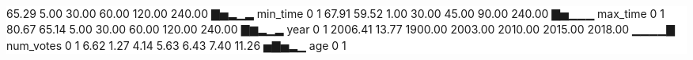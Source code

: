   <td style="text-align:right;"> 65.29 </td>
   <td style="text-align:right;"> 5.00 </td>
   <td style="text-align:right;"> 30.00 </td>
   <td style="text-align:right;"> 60.00 </td>
   <td style="text-align:right;"> 120.00 </td>
   <td style="text-align:right;"> 240.00 </td>
   <td style="text-align:left;"> ▇▅▂▁▂ </td>
  </tr>
  <tr>
   <td style="text-align:left;"> min_time </td>
   <td style="text-align:right;"> 0 </td>
   <td style="text-align:right;"> 1 </td>
   <td style="text-align:right;"> 67.91 </td>
   <td style="text-align:right;"> 59.52 </td>
   <td style="text-align:right;"> 1.00 </td>
   <td style="text-align:right;"> 30.00 </td>
   <td style="text-align:right;"> 45.00 </td>
   <td style="text-align:right;"> 90.00 </td>
   <td style="text-align:right;"> 240.00 </td>
   <td style="text-align:left;"> ▇▅▁▁▁ </td>
  </tr>
  <tr>
   <td style="text-align:left;"> max_time </td>
   <td style="text-align:right;"> 0 </td>
   <td style="text-align:right;"> 1 </td>
   <td style="text-align:right;"> 80.67 </td>
   <td style="text-align:right;"> 65.14 </td>
   <td style="text-align:right;"> 5.00 </td>
   <td style="text-align:right;"> 30.00 </td>
   <td style="text-align:right;"> 60.00 </td>
   <td style="text-align:right;"> 120.00 </td>
   <td style="text-align:right;"> 240.00 </td>
   <td style="text-align:left;"> ▇▆▂▁▂ </td>
  </tr>
  <tr>
   <td style="text-align:left;"> year </td>
   <td style="text-align:right;"> 0 </td>
   <td style="text-align:right;"> 1 </td>
   <td style="text-align:right;"> 2006.41 </td>
   <td style="text-align:right;"> 13.77 </td>
   <td style="text-align:right;"> 1900.00 </td>
   <td style="text-align:right;"> 2003.00 </td>
   <td style="text-align:right;"> 2010.00 </td>
   <td style="text-align:right;"> 2015.00 </td>
   <td style="text-align:right;"> 2018.00 </td>
   <td style="text-align:left;"> ▁▁▁▁▇ </td>
  </tr>
  <tr>
   <td style="text-align:left;"> num_votes </td>
   <td style="text-align:right;"> 0 </td>
   <td style="text-align:right;"> 1 </td>
   <td style="text-align:right;"> 6.62 </td>
   <td style="text-align:right;"> 1.27 </td>
   <td style="text-align:right;"> 4.14 </td>
   <td style="text-align:right;"> 5.63 </td>
   <td style="text-align:right;"> 6.43 </td>
   <td style="text-align:right;"> 7.40 </td>
   <td style="text-align:right;"> 11.26 </td>
   <td style="text-align:left;"> ▅▇▅▂▁ </td>
  </tr>
  <tr>
   <td style="text-align:left;"> age </td>
   <td style="text-align:right;"> 0 </td>
   <td style="text-align:right;"> 1 </td>
